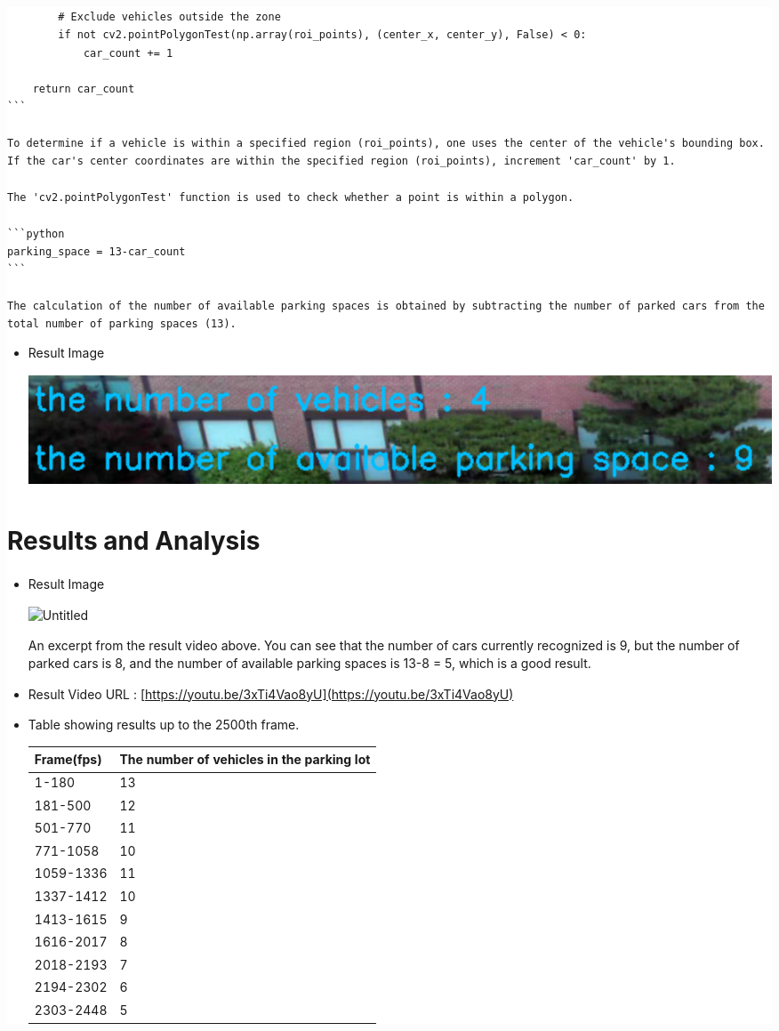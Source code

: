            # Exclude vehicles outside the zone
            if not cv2.pointPolygonTest(np.array(roi_points), (center_x, center_y), False) < 0:
                car_count += 1
    
        return car_count
    ```
    
    To determine if a vehicle is within a specified region (roi_points), one uses the center of the vehicle's bounding box. If the car's center coordinates are within the specified region (roi_points), increment 'car_count' by 1. 
    
    The 'cv2.pointPolygonTest' function is used to check whether a point is within a polygon.
    
    ```python
    parking_space = 13-car_count
    ```
    
    The calculation of the number of available parking spaces is obtained by subtracting the number of parked cars from the total number of parking spaces (13).
    
- Result Image
    
    ![Untitled](DLIP_LAB4_22000288_parkyouhyeon%20a47d3a7766ef4f56a5ba7eddbaed89db/Untitled%201.png)
    

# **Results and Analysis**

- Result Image
    
    ![Untitled](DLIP_LAB4_22000288_parkyouhyeon%20a47d3a7766ef4f56a5ba7eddbaed89db/Untitled%202.png)
    
    An excerpt from the result video above. You can see that the number of cars currently recognized is 9, but the number of parked cars is 8, and the number of available parking spaces is 13-8 = 5, which is a good result.
    
- Result  Video URL : [https://youtu.be/3xTi4Vao8yU](https://youtu.be/3xTi4Vao8yU)
- Table showing results up to the 2500th frame.
    
    
    | Frame(fps) | The number of vehicles in the parking lot |
    | --- | --- |
    | 1-180 | 13 |
    | 181-500 | 12 |
    | 501-770 | 11 |
    | 771-1058 | 10 |
    | 1059-1336 | 11 |
    | 1337-1412 | 10 |
    | 1413-1615 | 9 |
    | 1616-2017 | 8 |
    | 2018-2193 | 7 |
    | 2194-2302 | 6 |
    | 2303-2448 | 5 |